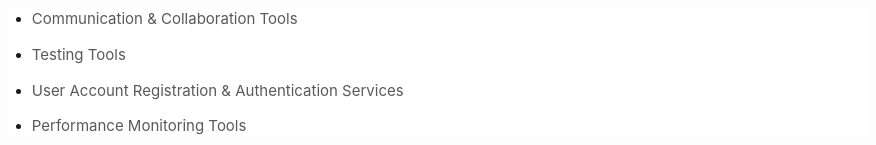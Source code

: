 *   <span style="font-size: 15px; color: rgb(89, 89, 89);"><span style="font-size: 15px; color: rgb(89, 89, 89);"><span data-custom-class="body_text"><bdt class="question">Communication & Collaboration Tools</bdt></span></span></span>

<div style="line-height: 1.5;"><span style="font-size: 15px; color: rgb(89, 89, 89);"><span style="font-size: 15px; color: rgb(89, 89, 89);"><span data-custom-class="body_text"><bdt class="block-component"><span style="font-size: 15px; color: rgb(89, 89, 89);"><span style="font-size: 15px; color: rgb(89, 89, 89);"><span data-custom-class="body_text"></span></span></span></bdt></span></span></span></div>

*   <span style="font-size: 15px; color: rgb(89, 89, 89);"><span style="font-size: 15px; color: rgb(89, 89, 89);"><span data-custom-class="body_text"><bdt class="question">Testing Tools</bdt></span></span></span>

<div style="line-height: 1.5;"><span style="font-size: 15px; color: rgb(89, 89, 89);"><span style="font-size: 15px; color: rgb(89, 89, 89);"><span data-custom-class="body_text"><bdt class="block-component"><span style="font-size: 15px; color: rgb(89, 89, 89);"><span style="font-size: 15px; color: rgb(89, 89, 89);"><span data-custom-class="body_text"></span></span></span></bdt></span></span></span></div>

*   <span style="font-size: 15px; color: rgb(89, 89, 89);"><span style="font-size: 15px; color: rgb(89, 89, 89);"><span data-custom-class="body_text"><bdt class="question">User Account Registration & Authentication Services</bdt></span></span></span>

<div style="line-height: 1.5;"><span style="font-size: 15px; color: rgb(89, 89, 89);"><span style="font-size: 15px; color: rgb(89, 89, 89);"><span data-custom-class="body_text"><bdt class="block-component"><span style="font-size: 15px; color: rgb(89, 89, 89);"><span style="font-size: 15px; color: rgb(89, 89, 89);"><span data-custom-class="body_text"></span></span></span></bdt></span></span></span></div>

*   <span style="font-size: 15px; color: rgb(89, 89, 89);"><span style="font-size: 15px; color: rgb(89, 89, 89);"><span data-custom-class="body_text"><bdt class="question">Performance Monitoring Tools</bdt></span></span></span>

<div style="line-height: 1.5;"><span style="font-size: 15px; color: rgb(89, 89, 89);"><span style="font-size: 15px; color: rgb(89, 89, 89);"><span data-custom-class="body_text"><bdt class="block-component"><span style="font-size: 15px; color: rgb(89, 89, 89);"><span style="font-size: 15px; color: rgb(89, 89, 89);"><span data-custom-class="body_text"><bdt class="forloop-component"><span style="font-size: 15px; color: rgb(89, 89, 89);"><span style="font-size: 15px; color: rgb(89, 89, 89);"><span data-custom-class="body_text"><span style="font-size: 15px;"><span style="color: rgb(89, 89, 89);"><span data-custom-class="body_text"><span style="font-size: 15px;"><span style="color: rgb(89, 89, 89);"><span style="font-size: 15px;"><span style="color: rgb(89, 89, 89);"><span style="font-size: 15px;"><span style="color: rgb(89, 89, 89);"></span></span></span></span></span></span></span></span></span></span></span></span></bdt></span></span></span></bdt></span></span></span><span data-custom-class="body_text"></span><span data-custom-class="body_text"></span><span data-custom-class="body_text"></span><span data-custom-class="body_text"></span><span data-custom-class="body_text"></span><span data-custom-class="body_text"></span><span data-custom-class="body_text"></span><span data-custom-class="body_text"></span><span data-custom-class="body_text"></span><span data-custom-class="body_text"></span><span data-custom-class="body_text"></span><span data-custom-class="body_text"></span><span data-custom-class="body_text"></span></div>

<div><span style="color: rgb(89, 89, 89); font-size: 15px;"><span style="font-size: 15px;"><span style="color: rgb(89, 89, 89);"><span style="font-size: 15px;"><span style="color: rgb(89, 89, 89);"><bdt class="block-component"><span data-custom-class="heading_1"></span></bdt></span></span></span></span></span><span style="font-size: 15px; color: rgb(89, 89, 89);"><span style="font-size: 15px; color: rgb(89, 89, 89);"><span data-custom-class="body_text"><span style="color: rgb(89, 89, 89); font-size: 15px;"><span style="color: rgb(89, 89, 89); font-size: 15px;"><span style="color: rgb(89, 89, 89); font-size: 15px;"><span style="font-size: 15px;"><span style="color: rgb(89, 89, 89);"><span style="font-size: 15px;"><span style="color: rgb(89, 89, 89);"><span data-custom-class="body_text"></span><bdt class="block-component"><span data-custom-class="body_text"><bdt class="block-component"><span style="color: rgb(89, 89, 89); font-size: 15px;"><span style="color: rgb(89, 89, 89); font-size: 15px;"><span style="color: rgb(89, 89, 89); font-size: 15px;"><span style="color: rgb(89, 89, 89); font-size: 15px;"><span style="color: rgb(89, 89, 89); font-size: 15px;"><span style="font-size: 15px;"><span style="color: rgb(89, 89, 89);"><span style="font-size: 15px;"><span style="color: rgb(89, 89, 89);"><span data-custom-class="body_text"></span></span></span></span></span></span></span></span></span></span></bdt></span></bdt></span></span></span></span></span></span></span></span></span></span></div>
